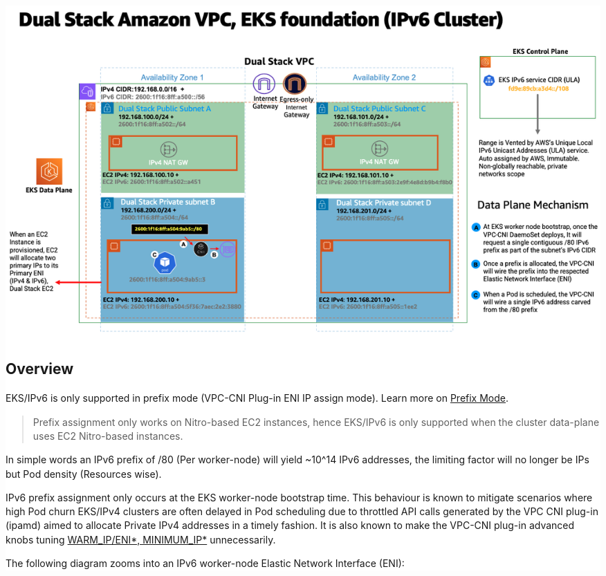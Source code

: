 ![Dual Stack VPC, EKS Cluster in IPv6 Mode, control plane ULA, data plane IPv6 GUA for EC2 & Pods](./eks-cluster-ipv6-foundation.png)

## Overview

EKS/IPv6 is only supported in prefix mode (VPC-CNI Plug-in ENI IP assign mode). Learn more on [Prefix 
Mode](https://aws.github.io/aws-eks-best-practices/networking/prefix-mode/index_linux/).
> Prefix assignment only works on Nitro-based EC2 instances, hence EKS/IPv6 is only supported when the cluster data-plane uses EC2 Nitro-based instances. 

In simple words an IPv6 prefix of /80 (Per worker-node) will yield ~10^14 IPv6 addresses, the limiting factor will no longer be IPs but Pod density (Resources wise).

IPv6 prefix assignment only occurs at the EKS worker-node bootstrap time.
This behaviour is known to mitigate scenarios where high Pod churn EKS/IPv4 clusters are often delayed in Pod scheduling due to throttled API calls generated by the VPC CNI plug-in (ipamd) aimed to allocate Private IPv4 addresses in a timely fashion. It is also known to make the VPC-CNI plug-in advanced knobs tuning [WARM_IP/ENI*, MINIMUM_IP*](https://github.com/aws/amazon-vpc-cni-k8s#warm_ip_target) unnecessarily.

The following diagram zooms into an IPv6 worker-node Elastic Network Interface (ENI):
